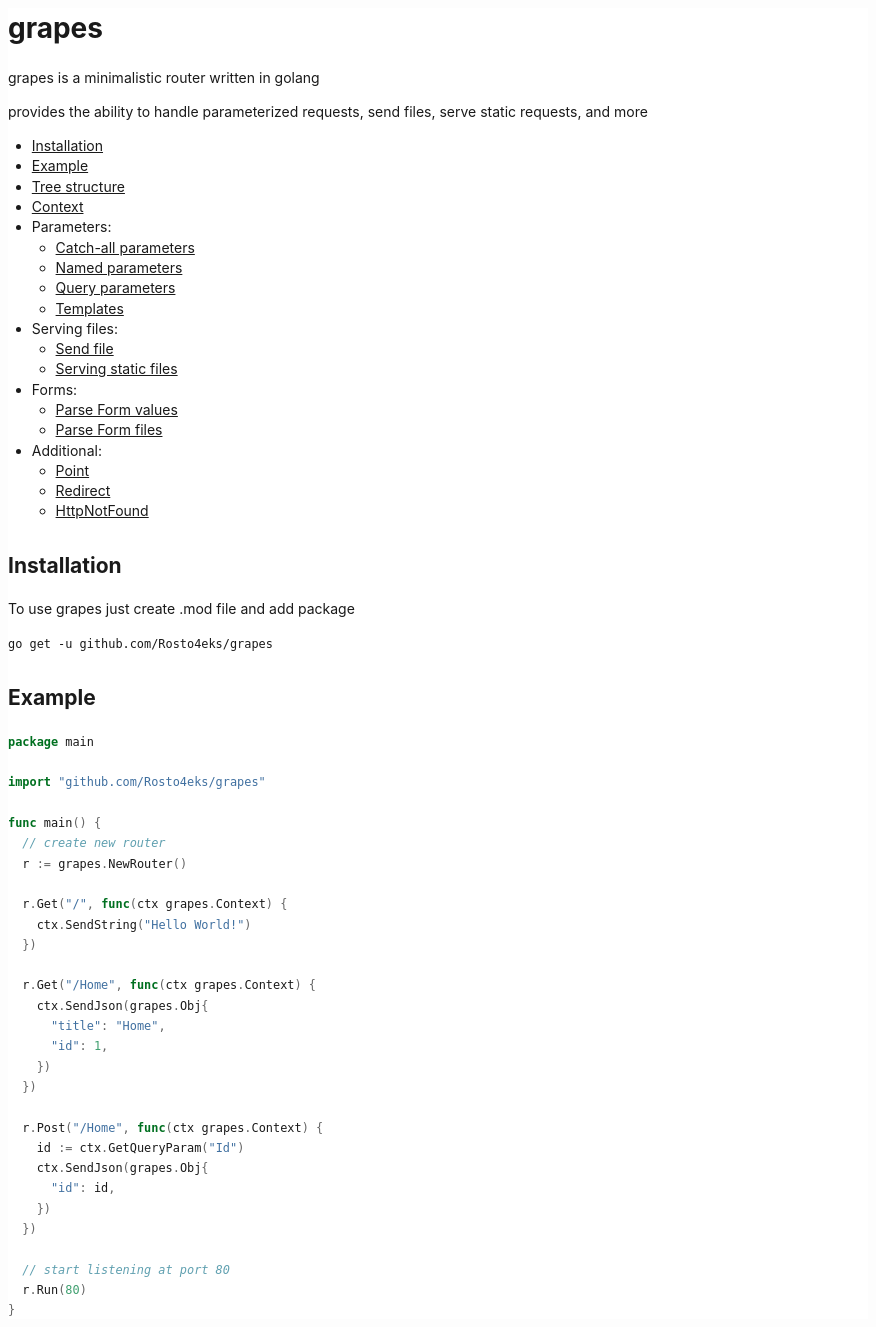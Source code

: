# grapes
grapes is a minimalistic router written in golang

provides the ability to handle parameterized requests, send files, serve static requests, and more

- [Installation](#installation)
- [Example](#example)
- [Tree structure](#tree-structure)
- [Context](#context)
- Parameters:
  - [Catch-all parameters](#catch-all-parameters)
  - [Named parameters](#named-parameters)
  - [Query parameters](#query-parameters)
  - [Templates](#templates)
- Serving files:
  - [Send file](#send-file)
  - [Serving static files](#serving-static-files)
- Forms:
  - [Parse Form values](#parse-form-values)
  - [Parse Form files](#parse-form-files)
- Additional:
  - [Point](#point)
  - [Redirect](#redirect)
  - [HttpNotFound](#http-not-found)
  
## Installation
To use grapes just create .mod file and add package
```
go get -u github.com/Rosto4eks/grapes
```
## Example
```go
package main

import "github.com/Rosto4eks/grapes"

func main() {
  // create new router
  r := grapes.NewRouter()

  r.Get("/", func(ctx grapes.Context) {
    ctx.SendString("Hello World!")
  })

  r.Get("/Home", func(ctx grapes.Context) {
    ctx.SendJson(grapes.Obj{
      "title": "Home",
      "id": 1,
    })
  })

  r.Post("/Home", func(ctx grapes.Context) {
    id := ctx.GetQueryParam("Id")
    ctx.SendJson(grapes.Obj{
      "id": id,
    })
  })

  // start listening at port 80
  r.Run(80)
}
```